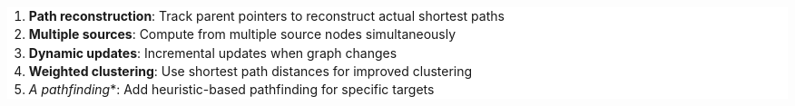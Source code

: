 1. **Path reconstruction**: Track parent pointers to reconstruct actual shortest paths
2. **Multiple sources**: Compute from multiple source nodes simultaneously
3. **Dynamic updates**: Incremental updates when graph changes
4. **Weighted clustering**: Use shortest path distances for improved clustering
5. **A* pathfinding**: Add heuristic-based pathfinding for specific targets
